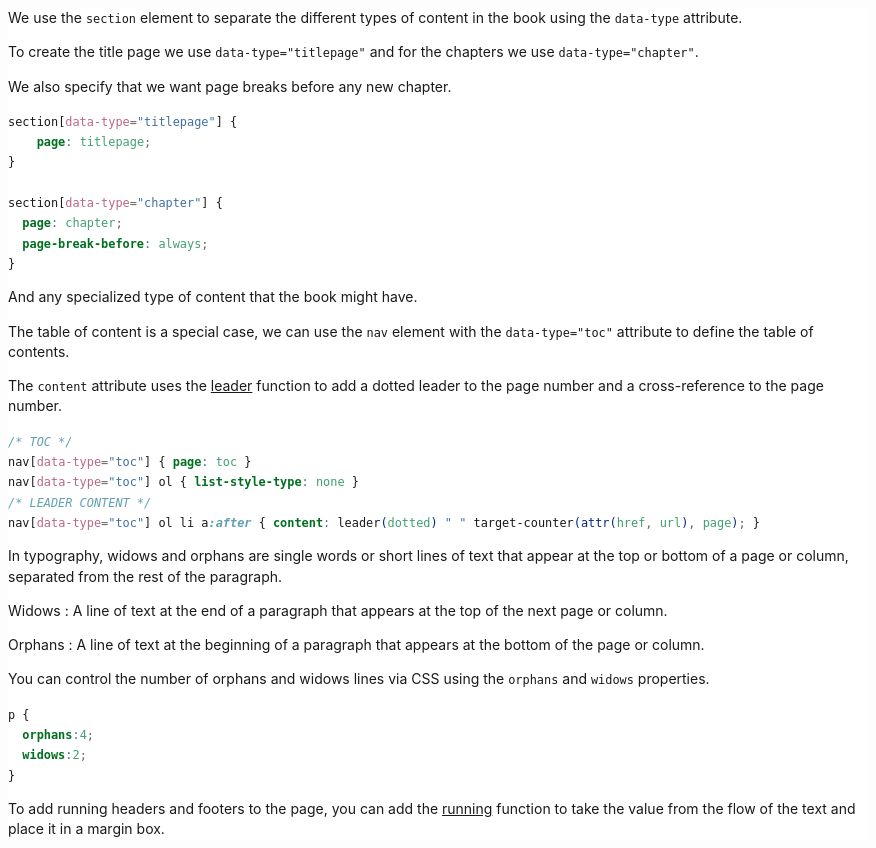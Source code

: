 We use the `section` element to separate the different types of content in the book using the `data-type` attribute.

To create the title page we use `data-type="titlepage"` and for the chapters we use `data-type="chapter"`.

We also specify that we want page breaks before any new chapter.

```css
section[data-type="titlepage"] {
	page: titlepage;
}

section[data-type="chapter"] {
  page: chapter;
  page-break-before: always;
}
```

And any specialized type of content that the book might have.

The table of content is a special case, we can use the `nav` element with the `data-type="toc"` attribute to define the table of contents.

The `content` attribute uses the [leader](https://www.w3.org/TR/css-content-3/#leader-function) function to add a dotted leader to the page number and a cross-reference to the page number.

```css
/* TOC */
nav[data-type="toc"] { page: toc }
nav[data-type="toc"] ol { list-style-type: none }
/* LEADER CONTENT */
nav[data-type="toc"] ol li a:after { content: leader(dotted) " " target-counter(attr(href, url), page); }
```

In typography, widows and orphans are single words or short lines of text that appear at the top or bottom of a page or column, separated from the rest of the paragraph.


Widows
: A line of text at the end of a paragraph that appears at the top of the next page or column.

Orphans
: A line of text at the beginning of a paragraph that appears at the bottom of the page or column.

You can control the number of orphans and widows lines via CSS using the `orphans` and `widows` properties.

```css
p {
  orphans:4;
  widows:2;
}
```

To add running headers and footers to the page, you can add the [running](https://www.w3.org/TR/css-gcpm-3/#running-syntax) function to take the value from the flow of the text and place it in a margin box.
